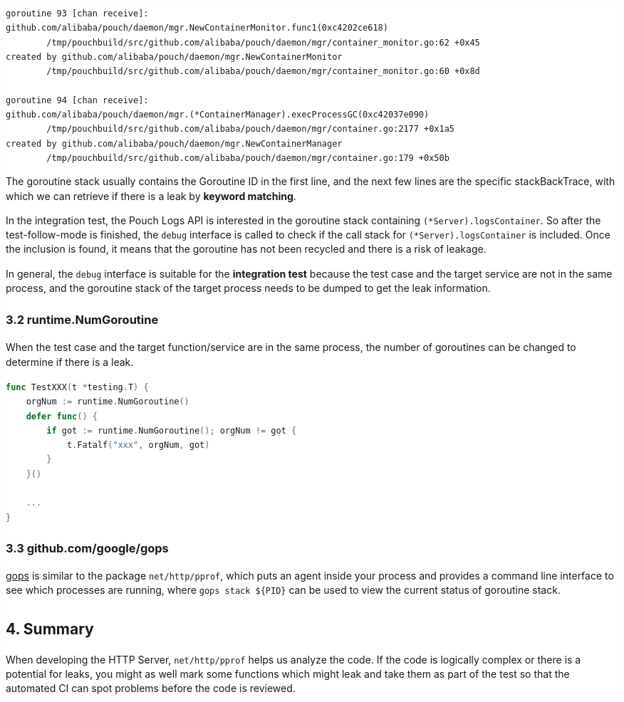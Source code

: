 ```plain
goroutine 93 [chan receive]:
github.com/alibaba/pouch/daemon/mgr.NewContainerMonitor.func1(0xc4202ce618)
        /tmp/pouchbuild/src/github.com/alibaba/pouch/daemon/mgr/container_monitor.go:62 +0x45
created by github.com/alibaba/pouch/daemon/mgr.NewContainerMonitor
        /tmp/pouchbuild/src/github.com/alibaba/pouch/daemon/mgr/container_monitor.go:60 +0x8d

goroutine 94 [chan receive]:
github.com/alibaba/pouch/daemon/mgr.(*ContainerManager).execProcessGC(0xc42037e090)
        /tmp/pouchbuild/src/github.com/alibaba/pouch/daemon/mgr/container.go:2177 +0x1a5
created by github.com/alibaba/pouch/daemon/mgr.NewContainerManager
        /tmp/pouchbuild/src/github.com/alibaba/pouch/daemon/mgr/container.go:179 +0x50b
```

The goroutine stack usually contains the Goroutine ID in the first line, and the next few lines are the specific stackBackTrace, with which we can retrieve if there is a leak by __keyword matching__.

In the integration test, the Pouch Logs API is interested in the goroutine stack containing `(*Server).logsContainer`. So after the test-follow-mode is finished, the `debug` interface is called to check if the call stack for `(*Server).logsContainer` is included. Once the inclusion is found, it means that the goroutine has not been recycled and there is a risk of leakage.

In general, the `debug` interface is suitable for the __integration test__ because the test case and the target service are not in the same process, and the goroutine stack of the target process needs to be dumped to get the leak information.

### 3.2 runtime.NumGoroutine

When the test case and the target function/service are in the same process, the number of goroutines can be changed to determine if there is a leak.

```go
func TestXXX(t *testing.T) {
    orgNum := runtime.NumGoroutine()
    defer func() {
        if got := runtime.NumGoroutine(); orgNum != got {
            t.Fatalf("xxx", orgNum, got)
        }
    }()

    ...
}
```

### 3.3 github.com/google/gops

[gops](https://github.com/google/gops) is similar to the package `net/http/pprof`, which puts an agent inside your process and provides a command line interface to see which processes are running, where `gops stack ${PID}` can be used to view the current status of goroutine stack.

## 4. Summary

When developing the HTTP Server, `net/http/pprof` helps us analyze the code. If the code is logically complex or there is a potential for leaks, you might as well mark some functions which might leak and take them as part of the test so that the automated CI can spot problems before the code is reviewed.
